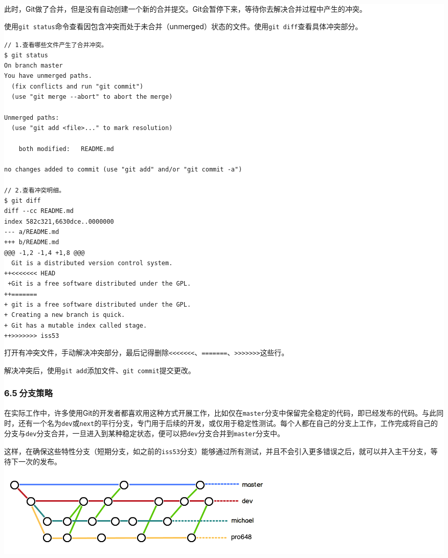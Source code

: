 此时，Git做了合并，但是没有自动创建一个新的合并提交。Git会暂停下来，等待你去解决合并过程中产生的冲突。

使用`git status`命令查看因包含冲突而处于未合并（unmerged）状态的文件。使用`git diff`查看具体冲突部分。

```
// 1.查看哪些文件产生了合并冲突。
$ git status
On branch master
You have unmerged paths.
  (fix conflicts and run "git commit")
  (use "git merge --abort" to abort the merge)

Unmerged paths:
  (use "git add <file>..." to mark resolution)

	both modified:   README.md

no changes added to commit (use "git add" and/or "git commit -a")

// 2.查看冲突明细。
$ git diff
diff --cc README.md
index 582c321,6630dce..0000000
--- a/README.md
+++ b/README.md
@@@ -1,2 -1,4 +1,8 @@@
  Git is a distributed version control system.
++<<<<<<< HEAD
 +Git is a free software distributed under the GPL.
++=======
+ git is a free software distributed under the GPL.
+ Creating a new branch is quick.
+ Git has a mutable index called stage.
++>>>>>>> iss53
```

打开有冲突文件，手动解决冲突部分，最后记得删除`<<<<<<<`、`=======`、`>>>>>>>`这些行。

解决冲突后，使用`git add`添加文件、`git commit`提交更改。

<a id="6.5">

</a>

<a id="Branch">

### 6.5 分支策略

在实际工作中，许多使用Git的开发者都喜欢用这种方式开展工作，比如仅在`master`分支中保留完全稳定的代码，即已经发布的代码。与此同时，还有一个名为`dev`或`next`的平行分支，专门用于后续的开发，或仅用于稳定性测试。每个人都在自己的分支上工作，工作完成将自己的分支与`dev`分支合并，一旦进入到某种稳定状态，便可以把`dev`分支合并到`master`分支中。

这样，在确保这些特性分支（短期分支，如之前的`iss53`分支）能够通过所有测试，并且不会引入更多错误之后，就可以并入主干分支，等待下一次的发布。

![next](images/GitNext.png)
